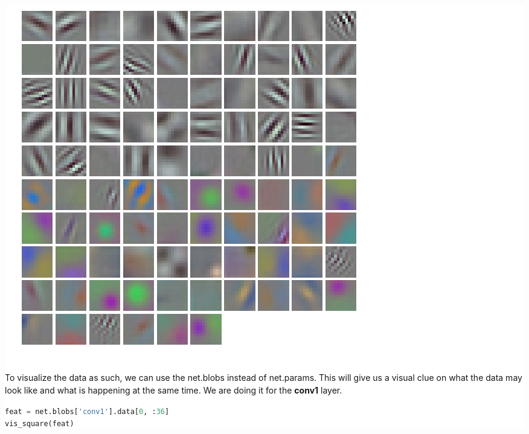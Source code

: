 ![png](output_32_0.png)


To visualize the data as such, we can use the net.blobs instead of net.params. This will give us a visual clue on what the data may look like and what is happening at the same time. We are doing it for the **conv1** layer.


```python
feat = net.blobs['conv1'].data[0, :36]
vis_square(feat)
```

